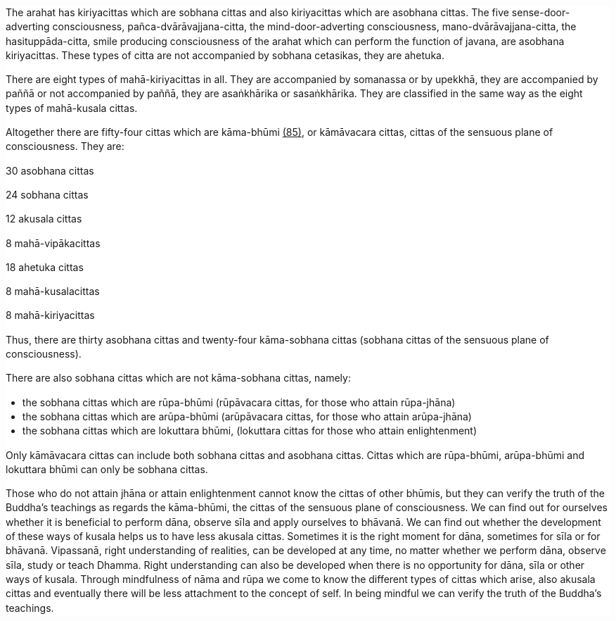 The arahat has kiriyacittas which are sobhana cittas and also
kiriyacittas which are asobhana cittas. The five sense-door-adverting
consciousness, pañca-dvārāvajjana-citta, the mind-door-adverting
consciousness, mano-dvārāvajjana-citta, the hasituppāda-citta, smile
producing consciousness of the arahat which can perform the function of
javana, are asobhana kiriyacittas. These types of citta are not
accompanied by sobhana cetasikas, they are ahetuka.

There are eight types of mahā-kiriyacittas in all. They are accompanied
by somanassa or by upekkhā, they are accompanied by paññā or not
accompanied by paññā, they are asaṅkhārika or sasaṅkhārika. They are
classified in the same way as the eight types of mahā-kusala cittas.

Altogether there are fifty-four cittas which are kāma-bhūmi
[(85)](#FOOT85), or kāmāvacara cittas, cittas of the sensuous plane of
consciousness. They are:

30 asobhana cittas

24 sobhana cittas

12 akusala cittas

8 mahā-vipākacittas

18 ahetuka cittas

8 mahā-kusalacittas

8 mahā-kiriyacittas

Thus, there are thirty asobhana cittas and twenty-four kāma-sobhana
cittas (sobhana cittas of the sensuous plane of consciousness).

There are also sobhana cittas which are not kāma-sobhana cittas, namely:

- the sobhana cittas which are rūpa-bhūmi (rūpāvacara cittas, for
 those who attain rūpa-jhāna)
- the sobhana cittas which are arūpa-bhūmi (arūpāvacara cittas, for
 those who attain arūpa-jhāna)
- the sobhana cittas which are lokuttara bhūmi, (lokuttara cittas for
 those who attain enlightenment)

Only kāmāvacara cittas can include both sobhana cittas and asobhana
cittas. Cittas which are rūpa-bhūmi, arūpa-bhūmi and lokuttara bhūmi can
only be sobhana cittas.

Those who do not attain jhāna or attain enlightenment cannot know the
cittas of other bhūmis, but they can verify the truth of the Buddha’s
teachings as regards the kāma-bhūmi, the cittas of the sensuous plane of
consciousness. We can find out for ourselves whether it is beneficial to
perform dāna, observe sīla and apply ourselves to bhāvanā. We can find
out whether the development of these ways of kusala helps us to have
less akusala cittas. Sometimes it is the right moment for dāna,
sometimes for sīla or for bhāvanā. Vipassanā, right understanding of
realities, can be developed at any time, no matter whether we perform
dāna, observe sīla, study or teach Dhamma. Right understanding can also
be developed when there is no opportunity for dāna, sīla or other ways
of kusala. Through mindfulness of nāma and rūpa we come to know the
different types of cittas which arise, also akusala cittas and
eventually there will be less attachment to the concept of self. In
being mindful we can verify the truth of the Buddha’s teachings.
